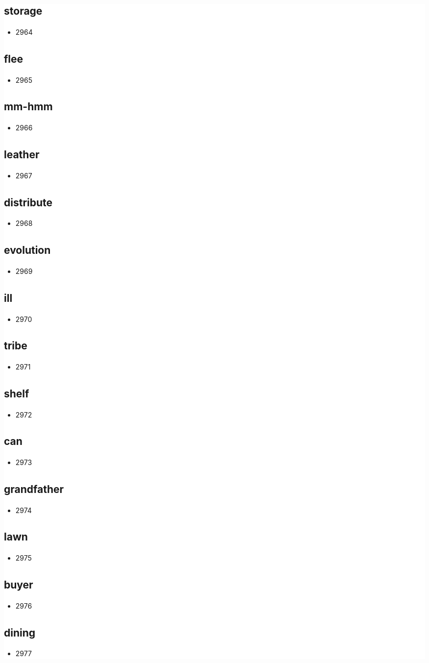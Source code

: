 ## storage
* 2964

## flee
* 2965

## mm-hmm
* 2966

## leather
* 2967

## distribute
* 2968

## evolution
* 2969

## ill
* 2970

## tribe
* 2971

## shelf
* 2972

## can
* 2973

## grandfather
* 2974

## lawn
* 2975

## buyer
* 2976

## dining
* 2977
